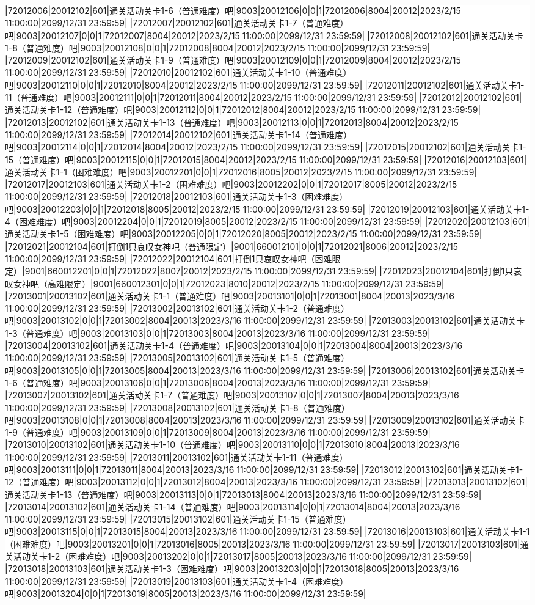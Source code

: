 |72012006|20012102|601|通关活动关卡1-6（普通难度）吧|9003|20012106|0|0|1|72012006|8004|20012|2023/2/15 11:00:00|2099/12/31 23:59:59|
|72012007|20012102|601|通关活动关卡1-7（普通难度）吧|9003|20012107|0|0|1|72012007|8004|20012|2023/2/15 11:00:00|2099/12/31 23:59:59|
|72012008|20012102|601|通关活动关卡1-8（普通难度）吧|9003|20012108|0|0|1|72012008|8004|20012|2023/2/15 11:00:00|2099/12/31 23:59:59|
|72012009|20012102|601|通关活动关卡1-9（普通难度）吧|9003|20012109|0|0|1|72012009|8004|20012|2023/2/15 11:00:00|2099/12/31 23:59:59|
|72012010|20012102|601|通关活动关卡1-10（普通难度）吧|9003|20012110|0|0|1|72012010|8004|20012|2023/2/15 11:00:00|2099/12/31 23:59:59|
|72012011|20012102|601|通关活动关卡1-11（普通难度）吧|9003|20012111|0|0|1|72012011|8004|20012|2023/2/15 11:00:00|2099/12/31 23:59:59|
|72012012|20012102|601|通关活动关卡1-12（普通难度）吧|9003|20012112|0|0|1|72012012|8004|20012|2023/2/15 11:00:00|2099/12/31 23:59:59|
|72012013|20012102|601|通关活动关卡1-13（普通难度）吧|9003|20012113|0|0|1|72012013|8004|20012|2023/2/15 11:00:00|2099/12/31 23:59:59|
|72012014|20012102|601|通关活动关卡1-14（普通难度）吧|9003|20012114|0|0|1|72012014|8004|20012|2023/2/15 11:00:00|2099/12/31 23:59:59|
|72012015|20012102|601|通关活动关卡1-15（普通难度）吧|9003|20012115|0|0|1|72012015|8004|20012|2023/2/15 11:00:00|2099/12/31 23:59:59|
|72012016|20012103|601|通关活动关卡1-1（困难难度）吧|9003|20012201|0|0|1|72012016|8005|20012|2023/2/15 11:00:00|2099/12/31 23:59:59|
|72012017|20012103|601|通关活动关卡1-2（困难难度）吧|9003|20012202|0|0|1|72012017|8005|20012|2023/2/15 11:00:00|2099/12/31 23:59:59|
|72012018|20012103|601|通关活动关卡1-3（困难难度）吧|9003|20012203|0|0|1|72012018|8005|20012|2023/2/15 11:00:00|2099/12/31 23:59:59|
|72012019|20012103|601|通关活动关卡1-4（困难难度）吧|9003|20012204|0|0|1|72012019|8005|20012|2023/2/15 11:00:00|2099/12/31 23:59:59|
|72012020|20012103|601|通关活动关卡1-5（困难难度）吧|9003|20012205|0|0|1|72012020|8005|20012|2023/2/15 11:00:00|2099/12/31 23:59:59|
|72012021|20012104|601|打倒1只哀叹女神吧（普通限定）|9001|660012101|0|0|1|72012021|8006|20012|2023/2/15 11:00:00|2099/12/31 23:59:59|
|72012022|20012104|601|打倒1只哀叹女神吧（困难限定）|9001|660012201|0|0|1|72012022|8007|20012|2023/2/15 11:00:00|2099/12/31 23:59:59|
|72012023|20012104|601|打倒1只哀叹女神吧（高难限定）|9001|660012301|0|0|1|72012023|8010|20012|2023/2/15 11:00:00|2099/12/31 23:59:59|
|72013001|20013102|601|通关活动关卡1-1（普通难度）吧|9003|20013101|0|0|1|72013001|8004|20013|2023/3/16 11:00:00|2099/12/31 23:59:59|
|72013002|20013102|601|通关活动关卡1-2（普通难度）吧|9003|20013102|0|0|1|72013002|8004|20013|2023/3/16 11:00:00|2099/12/31 23:59:59|
|72013003|20013102|601|通关活动关卡1-3（普通难度）吧|9003|20013103|0|0|1|72013003|8004|20013|2023/3/16 11:00:00|2099/12/31 23:59:59|
|72013004|20013102|601|通关活动关卡1-4（普通难度）吧|9003|20013104|0|0|1|72013004|8004|20013|2023/3/16 11:00:00|2099/12/31 23:59:59|
|72013005|20013102|601|通关活动关卡1-5（普通难度）吧|9003|20013105|0|0|1|72013005|8004|20013|2023/3/16 11:00:00|2099/12/31 23:59:59|
|72013006|20013102|601|通关活动关卡1-6（普通难度）吧|9003|20013106|0|0|1|72013006|8004|20013|2023/3/16 11:00:00|2099/12/31 23:59:59|
|72013007|20013102|601|通关活动关卡1-7（普通难度）吧|9003|20013107|0|0|1|72013007|8004|20013|2023/3/16 11:00:00|2099/12/31 23:59:59|
|72013008|20013102|601|通关活动关卡1-8（普通难度）吧|9003|20013108|0|0|1|72013008|8004|20013|2023/3/16 11:00:00|2099/12/31 23:59:59|
|72013009|20013102|601|通关活动关卡1-9（普通难度）吧|9003|20013109|0|0|1|72013009|8004|20013|2023/3/16 11:00:00|2099/12/31 23:59:59|
|72013010|20013102|601|通关活动关卡1-10（普通难度）吧|9003|20013110|0|0|1|72013010|8004|20013|2023/3/16 11:00:00|2099/12/31 23:59:59|
|72013011|20013102|601|通关活动关卡1-11（普通难度）吧|9003|20013111|0|0|1|72013011|8004|20013|2023/3/16 11:00:00|2099/12/31 23:59:59|
|72013012|20013102|601|通关活动关卡1-12（普通难度）吧|9003|20013112|0|0|1|72013012|8004|20013|2023/3/16 11:00:00|2099/12/31 23:59:59|
|72013013|20013102|601|通关活动关卡1-13（普通难度）吧|9003|20013113|0|0|1|72013013|8004|20013|2023/3/16 11:00:00|2099/12/31 23:59:59|
|72013014|20013102|601|通关活动关卡1-14（普通难度）吧|9003|20013114|0|0|1|72013014|8004|20013|2023/3/16 11:00:00|2099/12/31 23:59:59|
|72013015|20013102|601|通关活动关卡1-15（普通难度）吧|9003|20013115|0|0|1|72013015|8004|20013|2023/3/16 11:00:00|2099/12/31 23:59:59|
|72013016|20013103|601|通关活动关卡1-1（困难难度）吧|9003|20013201|0|0|1|72013016|8005|20013|2023/3/16 11:00:00|2099/12/31 23:59:59|
|72013017|20013103|601|通关活动关卡1-2（困难难度）吧|9003|20013202|0|0|1|72013017|8005|20013|2023/3/16 11:00:00|2099/12/31 23:59:59|
|72013018|20013103|601|通关活动关卡1-3（困难难度）吧|9003|20013203|0|0|1|72013018|8005|20013|2023/3/16 11:00:00|2099/12/31 23:59:59|
|72013019|20013103|601|通关活动关卡1-4（困难难度）吧|9003|20013204|0|0|1|72013019|8005|20013|2023/3/16 11:00:00|2099/12/31 23:59:59|